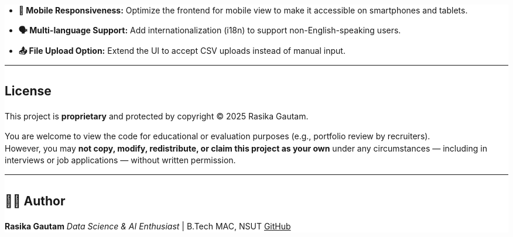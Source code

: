 * **📱 Mobile Responsiveness:**
  Optimize the frontend for mobile view to make it accessible on smartphones and tablets.

* **🗣️ Multi-language Support:**
  Add internationalization (i18n) to support non-English-speaking users.

* **📤 File Upload Option:**
  Extend the UI to accept CSV uploads instead of manual input.

---

## License

This project is **proprietary** and protected by copyright © 2025 Rasika Gautam.

You are welcome to view the code for educational or evaluation purposes (e.g., portfolio review by recruiters).  
However, you may **not copy, modify, redistribute, or claim this project as your own** under any circumstances — including in interviews or job applications — without written permission.

---

## 🧑‍💻 Author

**Rasika Gautam**
*Data Science & AI Enthusiast* | B.Tech MAC, NSUT
[GitHub](https://github.com/rasika1205)
